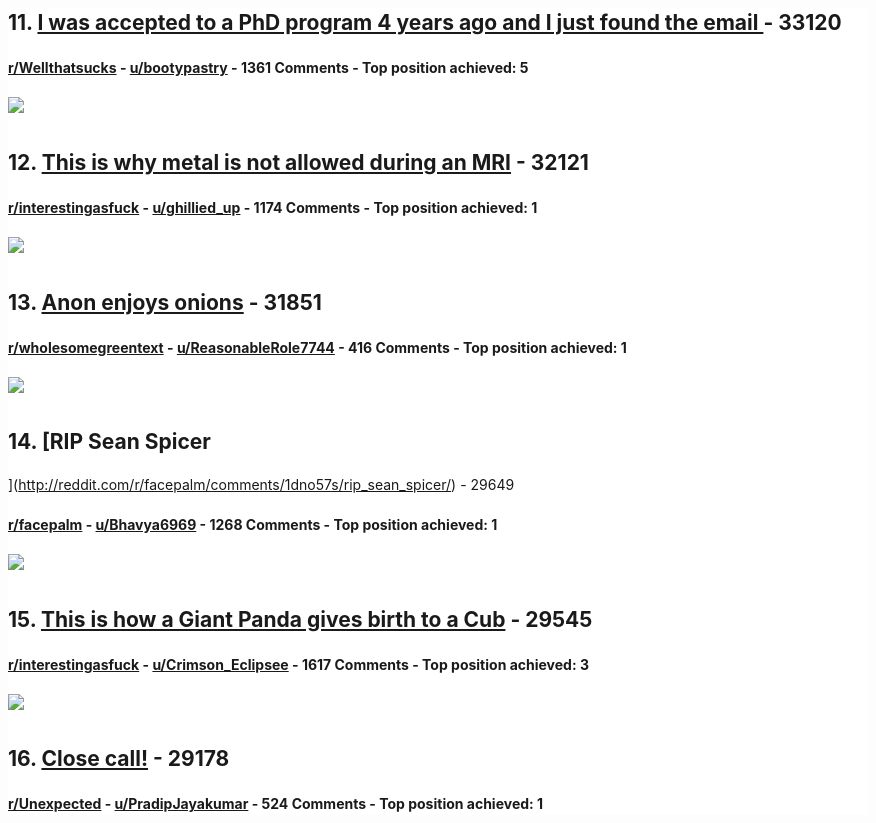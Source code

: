 ## 11. [I was accepted to a PhD program 4 years ago and I just found the email ](http://reddit.com/r/Wellthatsucks/comments/1dnjif4/i_was_accepted_to_a_phd_program_4_years_ago_and_i/) - 33120
#### [r/Wellthatsucks](http://reddit.com/r/Wellthatsucks) - [u/bootypastry](http://reddit.com/u/bootypastry) - 1361 Comments - Top position achieved: 5

<a href="https://i.redd.it/untp2gos3k8d1.jpeg"><img src="https://b.thumbs.redditmedia.com/ilOnbXBGqYqNYPhSL9XVicPDfOLKlruN2VKyYTtK3Gk.jpg"></img></a>

## 12. [This is why metal is not allowed during an MRI](http://reddit.com/r/interestingasfuck/comments/1dn6ioc/this_is_why_metal_is_not_allowed_during_an_mri/) - 32121
#### [r/interestingasfuck](http://reddit.com/r/interestingasfuck) - [u/ghillied_up](http://reddit.com/u/ghillied_up) - 1174 Comments - Top position achieved: 1

<a href="https://v.redd.it/q73w1q8vmg8d1"><img src="https://external-preview.redd.it/MjZnNGswenVtZzhkMYtiKf-Gg8bZp1OMEW3sQbNSkkMfpD6CLge3SB2uVXOk.png?width=140&amp;height=140&amp;crop=140:140,smart&amp;format=jpg&amp;v=enabled&amp;lthumb=true&amp;s=1fece4b47ec627c4a1cdda000a215e4fc10f20c3"></img></a>

## 13. [Anon enjoys onions](http://reddit.com/r/wholesomegreentext/comments/1dngspn/anon_enjoys_onions/) - 31851
#### [r/wholesomegreentext](http://reddit.com/r/wholesomegreentext) - [u/ReasonableRole7744](http://reddit.com/u/ReasonableRole7744) - 416 Comments - Top position achieved: 1

<a href="https://i.redd.it/y0olsakkjj8d1.jpeg"><img src="https://a.thumbs.redditmedia.com/1YTRZzKQzLtJnGFJy5x3cztE0-VRwdOPcy1Lzu2ZjK0.jpg"></img></a>

## 14. [RIP Sean Spicer
](http://reddit.com/r/facepalm/comments/1dno57s/rip_sean_spicer/) - 29649
#### [r/facepalm](http://reddit.com/r/facepalm) - [u/Bhavya6969](http://reddit.com/u/Bhavya6969) - 1268 Comments - Top position achieved: 1

<a href="https://i.redd.it/ec5ldw732l8d1.jpeg"><img src="https://b.thumbs.redditmedia.com/11UTUvvQRS1-g0ehcmfpGq9S9ydf2KYY5H9M7hZWC9o.jpg"></img></a>

## 15. [This is how a Giant Panda gives birth to a Cub](http://reddit.com/r/interestingasfuck/comments/1dnn4qz/this_is_how_a_giant_panda_gives_birth_to_a_cub/) - 29545
#### [r/interestingasfuck](http://reddit.com/r/interestingasfuck) - [u/Crimson_Eclipsee](http://reddit.com/u/Crimson_Eclipsee) - 1617 Comments - Top position achieved: 3

<a href="https://v.redd.it/yv7h1ydhuk8d1"><img src="https://external-preview.redd.it/ZHE2dnZ6Nmh1azhkMXIj1JhYKs0simoVd1TvYz7AVoghTpLXs7UPVvB1PyBp.png?width=140&amp;height=92&amp;crop=140:92,smart&amp;format=jpg&amp;v=enabled&amp;lthumb=true&amp;s=8209dd531a71a3f2f8bb52a9993bd1bcc38800d7"></img></a>

## 16. [Close call!](http://reddit.com/r/Unexpected/comments/1dneawx/close_call/) - 29178
#### [r/Unexpected](http://reddit.com/r/Unexpected) - [u/PradipJayakumar](http://reddit.com/u/PradipJayakumar) - 524 Comments - Top position achieved: 1
